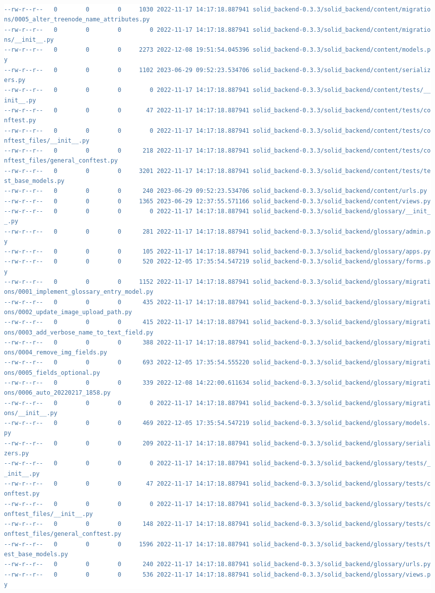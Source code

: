```diff
--rw-r--r--   0        0        0     1030 2022-11-17 14:17:18.887941 solid_backend-0.3.3/solid_backend/content/migrations/0005_alter_treenode_name_attributes.py
--rw-r--r--   0        0        0        0 2022-11-17 14:17:18.887941 solid_backend-0.3.3/solid_backend/content/migrations/__init__.py
--rw-r--r--   0        0        0     2273 2022-12-08 19:51:54.045396 solid_backend-0.3.3/solid_backend/content/models.py
--rw-r--r--   0        0        0     1102 2023-06-29 09:52:23.534706 solid_backend-0.3.3/solid_backend/content/serializers.py
--rw-r--r--   0        0        0        0 2022-11-17 14:17:18.887941 solid_backend-0.3.3/solid_backend/content/tests/__init__.py
--rw-r--r--   0        0        0       47 2022-11-17 14:17:18.887941 solid_backend-0.3.3/solid_backend/content/tests/conftest.py
--rw-r--r--   0        0        0        0 2022-11-17 14:17:18.887941 solid_backend-0.3.3/solid_backend/content/tests/conftest_files/__init__.py
--rw-r--r--   0        0        0      218 2022-11-17 14:17:18.887941 solid_backend-0.3.3/solid_backend/content/tests/conftest_files/general_conftest.py
--rw-r--r--   0        0        0     3201 2022-11-17 14:17:18.887941 solid_backend-0.3.3/solid_backend/content/tests/test_base_models.py
--rw-r--r--   0        0        0      240 2023-06-29 09:52:23.534706 solid_backend-0.3.3/solid_backend/content/urls.py
--rw-r--r--   0        0        0     1365 2023-06-29 12:37:55.571166 solid_backend-0.3.3/solid_backend/content/views.py
--rw-r--r--   0        0        0        0 2022-11-17 14:17:18.887941 solid_backend-0.3.3/solid_backend/glossary/__init__.py
--rw-r--r--   0        0        0      281 2022-11-17 14:17:18.887941 solid_backend-0.3.3/solid_backend/glossary/admin.py
--rw-r--r--   0        0        0      105 2022-11-17 14:17:18.887941 solid_backend-0.3.3/solid_backend/glossary/apps.py
--rw-r--r--   0        0        0      520 2022-12-05 17:35:54.547219 solid_backend-0.3.3/solid_backend/glossary/forms.py
--rw-r--r--   0        0        0     1152 2022-11-17 14:17:18.887941 solid_backend-0.3.3/solid_backend/glossary/migrations/0001_implement_glossary_entry_model.py
--rw-r--r--   0        0        0      435 2022-11-17 14:17:18.887941 solid_backend-0.3.3/solid_backend/glossary/migrations/0002_update_image_upload_path.py
--rw-r--r--   0        0        0      415 2022-11-17 14:17:18.887941 solid_backend-0.3.3/solid_backend/glossary/migrations/0003_add_verbose_name_to_text_field.py
--rw-r--r--   0        0        0      388 2022-11-17 14:17:18.887941 solid_backend-0.3.3/solid_backend/glossary/migrations/0004_remove_img_fields.py
--rw-r--r--   0        0        0      693 2022-12-05 17:35:54.555220 solid_backend-0.3.3/solid_backend/glossary/migrations/0005_fields_optional.py
--rw-r--r--   0        0        0      339 2022-12-08 14:22:00.611634 solid_backend-0.3.3/solid_backend/glossary/migrations/0006_auto_20220217_1858.py
--rw-r--r--   0        0        0        0 2022-11-17 14:17:18.887941 solid_backend-0.3.3/solid_backend/glossary/migrations/__init__.py
--rw-r--r--   0        0        0      469 2022-12-05 17:35:54.547219 solid_backend-0.3.3/solid_backend/glossary/models.py
--rw-r--r--   0        0        0      209 2022-11-17 14:17:18.887941 solid_backend-0.3.3/solid_backend/glossary/serializers.py
--rw-r--r--   0        0        0        0 2022-11-17 14:17:18.887941 solid_backend-0.3.3/solid_backend/glossary/tests/__init__.py
--rw-r--r--   0        0        0       47 2022-11-17 14:17:18.887941 solid_backend-0.3.3/solid_backend/glossary/tests/conftest.py
--rw-r--r--   0        0        0        0 2022-11-17 14:17:18.887941 solid_backend-0.3.3/solid_backend/glossary/tests/conftest_files/__init__.py
--rw-r--r--   0        0        0      148 2022-11-17 14:17:18.887941 solid_backend-0.3.3/solid_backend/glossary/tests/conftest_files/general_conftest.py
--rw-r--r--   0        0        0     1596 2022-11-17 14:17:18.887941 solid_backend-0.3.3/solid_backend/glossary/tests/test_base_models.py
--rw-r--r--   0        0        0      240 2022-11-17 14:17:18.887941 solid_backend-0.3.3/solid_backend/glossary/urls.py
--rw-r--r--   0        0        0      536 2022-11-17 14:17:18.887941 solid_backend-0.3.3/solid_backend/glossary/views.py
```